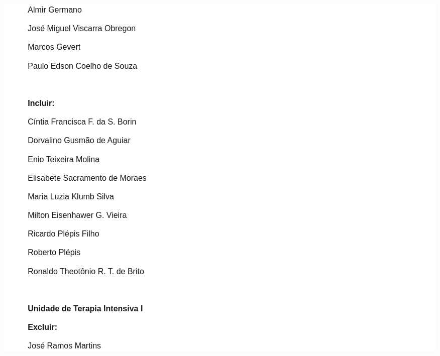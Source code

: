 <p class=MsoNormal style='text-align:justify;text-indent:35.45pt'><span
style='font-size:12.0pt;font-family:Arial'>Almir Germano<o:p></o:p></span></p>

<p class=MsoNormal style='text-align:justify;text-indent:35.45pt'><span
style='font-size:12.0pt;font-family:Arial'>José Miguel Viscarra Obregon<o:p></o:p></span></p>

<p class=MsoNormal style='text-align:justify;text-indent:35.45pt'><span
style='font-size:12.0pt;font-family:Arial'>Marcos Gevert<o:p></o:p></span></p>

<p class=MsoNormal style='text-align:justify;text-indent:35.45pt'><span
style='font-size:12.0pt;font-family:Arial'>Paulo Edson Coelho de Souza<o:p></o:p></span></p>

<p class=MsoNormal style='text-align:justify;text-indent:35.45pt'><span
style='font-size:12.0pt;font-family:Arial'><o:p>&nbsp;</o:p></span></p>

<p class=MsoNormal style='text-align:justify;text-indent:35.45pt'><b
style='mso-bidi-font-weight:normal'><span style='font-size:12.0pt;font-family:
Arial'>Incluir:<o:p></o:p></span></b></p>

<p class=MsoNormal style='text-align:justify;text-indent:35.45pt'><span
style='font-size:12.0pt;font-family:Arial'>Cíntia Francisca F. da S. Borin<o:p></o:p></span></p>

<p class=MsoNormal style='text-align:justify;text-indent:35.45pt'><span
style='font-size:12.0pt;font-family:Arial'>Dorvalino Gusmão de Aguiar<o:p></o:p></span></p>

<p class=MsoNormal style='text-align:justify;text-indent:35.45pt'><span
style='font-size:12.0pt;font-family:Arial'>Enio Teixeira Molina<o:p></o:p></span></p>

<p class=MsoNormal style='text-align:justify;text-indent:35.45pt'><span
style='font-size:12.0pt;font-family:Arial'>Elisabete Sacramento de Moraes<o:p></o:p></span></p>

<p class=MsoNormal style='text-align:justify;text-indent:35.45pt'><span
style='font-size:12.0pt;font-family:Arial'>Maria Luzia Klumb Silva<o:p></o:p></span></p>

<p class=MsoNormal style='text-align:justify;text-indent:35.45pt'><span
style='font-size:12.0pt;font-family:Arial'>Milton Eisenhawer G. Vieira<o:p></o:p></span></p>

<p class=MsoNormal style='text-align:justify;text-indent:35.45pt'><span
style='font-size:12.0pt;font-family:Arial'>Ricardo Plépis Filho<o:p></o:p></span></p>

<p class=MsoNormal style='text-align:justify;text-indent:35.45pt'><span
style='font-size:12.0pt;font-family:Arial'>Roberto Plépis<o:p></o:p></span></p>

<p class=MsoNormal style='text-align:justify;text-indent:35.45pt'><span
style='font-size:12.0pt;font-family:Arial'>Ronaldo Theotônio R. T. de Brito<o:p></o:p></span></p>

<p class=MsoNormal style='text-align:justify;text-indent:35.45pt'><span
style='font-size:12.0pt;font-family:Arial'><o:p>&nbsp;</o:p></span></p>

<p class=MsoNormal style='text-align:justify;text-indent:35.45pt'><b
style='mso-bidi-font-weight:normal'><span style='font-size:12.0pt;font-family:
Arial'>Unidade de Terapia Intensiva I<o:p></o:p></span></b></p>

<p class=MsoNormal style='text-align:justify;text-indent:35.45pt'><b
style='mso-bidi-font-weight:normal'><span style='font-size:12.0pt;font-family:
Arial'>Excluir:<o:p></o:p></span></b></p>

<p class=MsoNormal style='text-align:justify;text-indent:35.45pt'><span
style='font-size:12.0pt;font-family:Arial'>José Ramos Martins<o:p></o:p></span></p>
